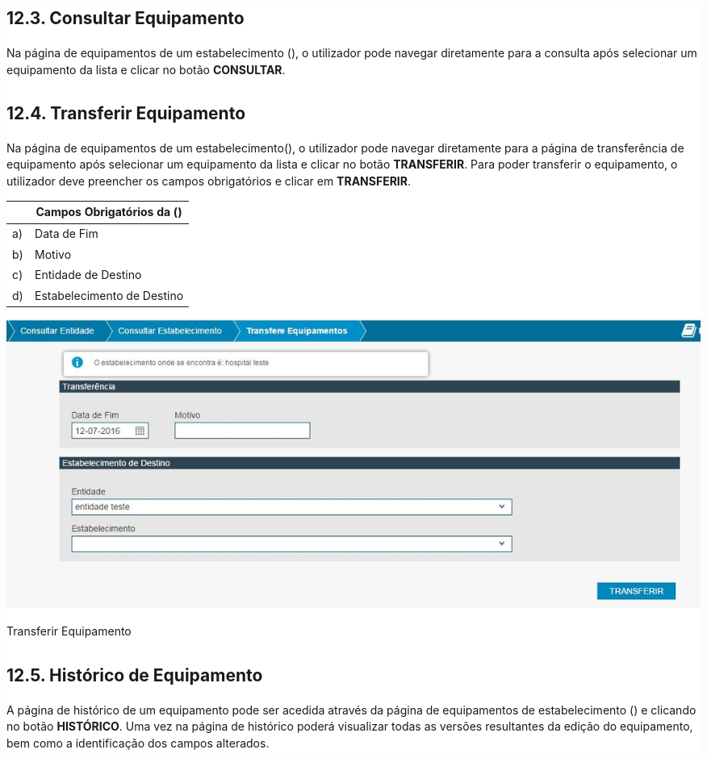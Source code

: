 ## 12.3. Consultar Equipamento

Na página de equipamentos de um estabelecimento ([](#figEqpEstabelecimento)), o utilizador pode navegar diretamente para a consulta após selecionar um equipamento da lista e clicar no botão **CONSULTAR**. 

<p id="transfereEquipamento"></p>

## 12.4. Transferir Equipamento

Na página de equipamentos de um estabelecimento([](#figEqpEstabelecimento)), o utilizador pode navegar diretamente para a página de transferência de equipamento após selecionar um equipamento da lista e clicar no botão **TRANSFERIR**.
Para poder transferir o equipamento, o utilizador deve preencher os campos obrigatórios e clicar em **TRANSFERIR**.

|    | Campos Obrigatórios da ([](#figTransfEquipamento))         |
|----|----------------------------------------------------|
| a) | Data de Fim                                        | 
| b) | Motivo                                             | 
| c) | Entidade de Destino                                | 
| d) | Estabelecimento de Destino                         | 


![figTransfEquipamento](img/pages/12_4_1.jpg)

<p class="caption" id="figTransfEquipamento"> Transferir Equipamento</p>

<p id="historicoEquipamento"></p>

## 12.5. Histórico de Equipamento
A página de histórico de um equipamento pode ser acedida através da página de equipamentos de estabelecimento ([](#figEqpEstabelecimento)) e clicando no botão **HISTÓRICO**.
Uma vez na página de histórico poderá visualizar todas as versões resultantes da edição do equipamento, bem como a identificação dos campos alterados.
